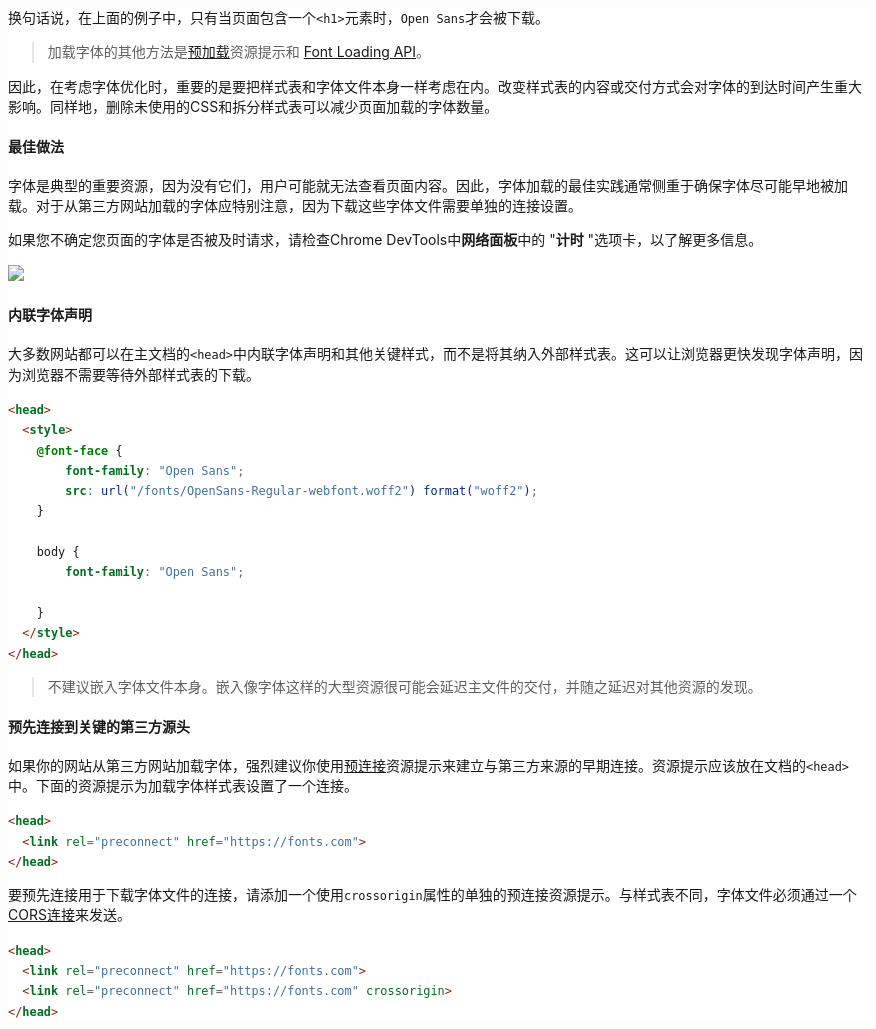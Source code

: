 换句话说，在上面的例子中，只有当页面包含一个`<h1>`元素时，`Open Sans`才会被下载。

> 加载字体的其他方法是[预加载](https://developer.mozilla.org/zh-CN/docs/Web/HTML/Preloading_content)资源提示和 [Font Loading API](https://web.dev/optimize-webfont-loading/#the-font-loading-api)。

因此，在考虑字体优化时，重要的是要把样式表和字体文件本身一样考虑在内。改变样式表的内容或交付方式会对字体的到达时间产生重大影响。同样地，删除未使用的CSS和拆分样式表可以减少页面加载的字体数量。

#### 最佳做法 #

字体是典型的重要资源，因为没有它们，用户可能就无法查看页面内容。因此，字体加载的最佳实践通常侧重于确保字体尽可能早地被加载。对于从第三方网站加载的字体应特别注意，因为下载这些字体文件需要单独的连接设置。

如果您不确定您页面的字体是否被及时请求，请检查Chrome DevTools中**网络面板**中的 "**计时** "选项卡，以了解更多信息。

<image id="img" src="/public/post20image1.png" style="max-width: 730px;" >
</image>

#### 内联字体声明 #

大多数网站都可以在主文档的`<head>`中内联字体声明和其他关键样式，而不是将其纳入外部样式表。这可以让浏览器更快发现字体声明，因为浏览器不需要等待外部样式表的下载。

``````html
<head>
  <style>
    @font-face {
        font-family: "Open Sans";
        src: url("/fonts/OpenSans-Regular-webfont.woff2") format("woff2");
    }

    body {
        font-family: "Open Sans";

    }
  </style>
</head>
``````

> 不建议嵌入字体文件本身。嵌入像字体这样的大型资源很可能会延迟主文件的交付，并随之延迟对其他资源的发现。

#### 预先连接到关键的第三方源头 #

如果你的网站从第三方网站加载字体，强烈建议你使用[预连接](https://developer.mozilla.org/zh-CN/docs/Web/HTML/Link_types/preconnect)资源提示来建立与第三方来源的早期连接。资源提示应该放在文档的`<head>`中。下面的资源提示为加载字体样式表设置了一个连接。

``````html
<head>
  <link rel="preconnect" href="https://fonts.com">
</head>
``````

要预先连接用于下载字体文件的连接，请添加一个使用`crossorigin`属性的单独的预连接资源提示。与样式表不同，字体文件必须通过一个[CORS连接](https://developer.mozilla.org/zh-CN/docs/Web/HTTP/CORS#what_requests_use_cors)来发送。

``````html
<head>
  <link rel="preconnect" href="https://fonts.com">
  <link rel="preconnect" href="https://fonts.com" crossorigin>
</head>
``````
